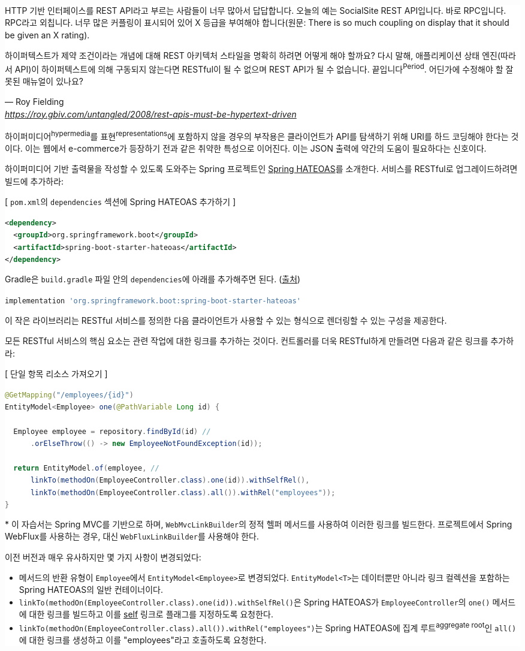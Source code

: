 HTTP 기반 인터페이스를 REST API라고 부르는 사람들이 너무 많아서 답답합니다. 오늘의 예는 SocialSite REST API입니다. 바로 RPC입니다. RPC라고 외칩니다. 너무 많은 커플링이 표시되어 있어 X 등급을 부여해야 합니다(원문: There is so much coupling on display that it should be given an X rating).

하이퍼텍스트가 제약 조건이라는 개념에 대해 REST 아키텍처 스타일을 명확히 하려면 어떻게 해야 할까요? 다시 말해, 애플리케이션 상태 엔진(따라서 API)이 하이퍼텍스트에 의해 구동되지 않는다면 RESTful이 될 수 없으며 REST API가 될 수 없습니다. 끝입니다<sup>Period</sup>. 어딘가에 수정해야 할 잘못된 매뉴얼이 있나요?

— Roy Fielding  
<i><a href="https://roy.gbiv.com/untangled/2008/rest-apis-must-be-hypertext-driven">https://roy.gbiv.com/untangled/2008/rest-apis-must-be-hypertext-driven</a></i>

하이퍼미디어<sup>hypermedia</sup>를 표현<sup>representations</sup>에 포함하지 않을 경우의 부작용은 클라이언트가 API를 탐색하기 위해 URI를 하드 코딩해야 한다는 것이다. 이는 웹에서 e-commerce가 등장하기 전과 같은 취약한 특성으로 이어진다. 이는 JSON 출력에 약간의 도움이 필요하다는 신호이다.

하이퍼미디어 기반 출력물을 작성할 수 있도록 도와주는 Spring 프로젝트인 [Spring HATEOAS](https://spring.io/projects/spring-hateoas)를 소개한다. 서비스를 RESTful로 업그레이드하려면 빌드에 추가하라:

[ `pom.xml`의 `dependencies` 섹션에 Spring HATEOAS 추가하기 ]

```xml
<dependency>
  <groupId>org.springframework.boot</groupId>
  <artifactId>spring-boot-starter-hateoas</artifactId>
</dependency>
```

Gradle은 `build.gradle` 파일 안의 `dependencies`에 아래를 추가해주면 된다. (<a href="https://jeonghoon.netlify.app/Spring/SpringBoot13-hateoas/" target="_blank" title="Spring boot) Hateoas로 REST API 처리하기">출처</a>)

```gradle
implementation 'org.springframework.boot:spring-boot-starter-hateoas'
```

이 작은 라이브러리는 RESTful 서비스를 정의한 다음 클라이언트가 사용할 수 있는 형식으로 렌더링할 수 있는 구성을 제공한다.

모든 RESTful 서비스의 핵심 요소는 관련 작업에 대한 링크를 추가하는 것이다. 컨트롤러를 더욱 RESTful하게 만들려면 다음과 같은 링크를 추가하라:

[ 단일 항목 리소스 가져오기 ]

```java
@GetMapping("/employees/{id}")
EntityModel<Employee> one(@PathVariable Long id) {

  Employee employee = repository.findById(id) //
      .orElseThrow(() -> new EmployeeNotFoundException(id));

  return EntityModel.of(employee, //
      linkTo(methodOn(EmployeeController.class).one(id)).withSelfRel(),
      linkTo(methodOn(EmployeeController.class).all()).withRel("employees"));
}
```

\* 이 자습서는 Spring MVC를 기반으로 하며, `WebMvcLinkBuilder`의 정적 헬퍼 메서드를 사용하여 이러한 링크를 빌드한다. 프로젝트에서 Spring WebFlux를 사용하는 경우, 대신 `WebFluxLinkBuilder`를 사용해야 한다.

이전 버전과 매우 유사하지만 몇 가지 사항이 변경되었다:

- 메서드의 반환 유형이 `Employee`에서 `EntityModel<Employee>`로 변경되었다. `EntityModel<T>`는 데이터뿐만 아니라 링크 컬렉션을 포함하는 Spring HATEOAS의 일반 컨테이너이다.
- `linkTo(methodOn(EmployeeController.class).one(id)).withSelfRel()`은 Spring HATEOAS가 `EmployeeController`의 `one()` 메서드에 대한 링크를 빌드하고 이를 [self](https://www.iana.org/assignments/link-relations/link-relations.xhtml) 링크로 플래그를 지정하도록 요청한다.
- `linkTo(methodOn(EmployeeController.class).all()).withRel("employees")`는 Spring HATEOAS에 집계 루트<sup>aggregate root</sup>인 `all()`에 대한 링크를 생성하고 이를 "employees"라고 호출하도록 요청한다.
